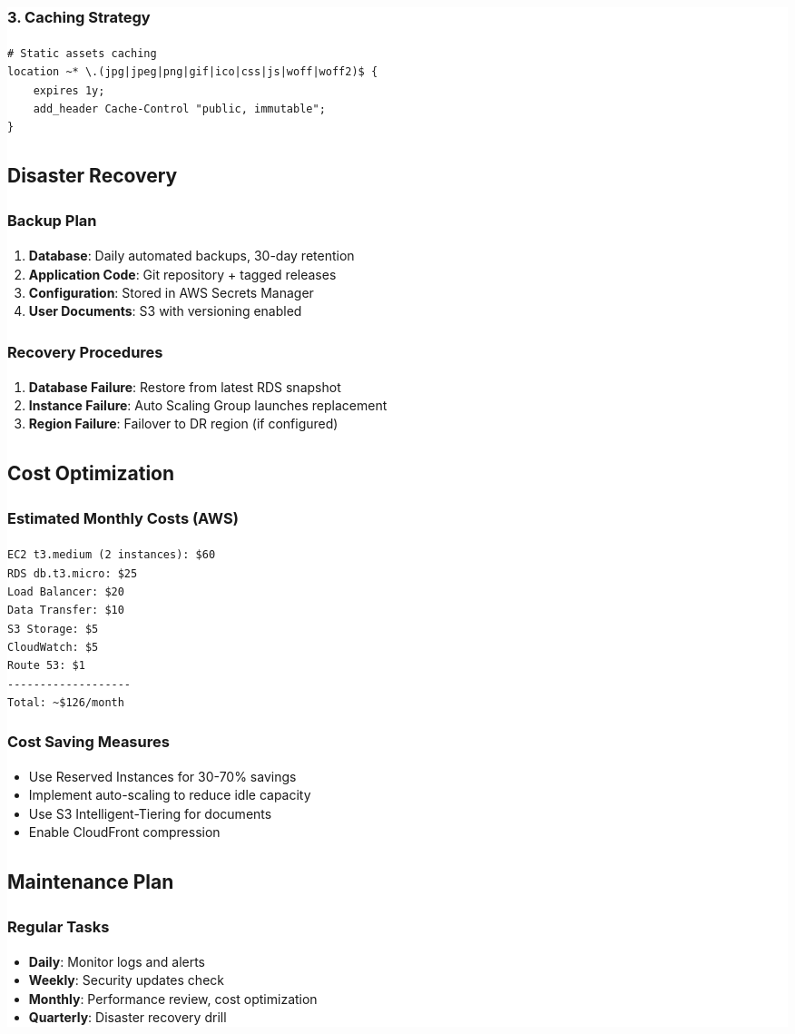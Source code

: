 ### 3. Caching Strategy
```nginx
# Static assets caching
location ~* \.(jpg|jpeg|png|gif|ico|css|js|woff|woff2)$ {
    expires 1y;
    add_header Cache-Control "public, immutable";
}
```

## Disaster Recovery

### Backup Plan
1. **Database**: Daily automated backups, 30-day retention
2. **Application Code**: Git repository + tagged releases
3. **Configuration**: Stored in AWS Secrets Manager
4. **User Documents**: S3 with versioning enabled

### Recovery Procedures
1. **Database Failure**: Restore from latest RDS snapshot
2. **Instance Failure**: Auto Scaling Group launches replacement
3. **Region Failure**: Failover to DR region (if configured)

## Cost Optimization

### Estimated Monthly Costs (AWS)
```
EC2 t3.medium (2 instances): $60
RDS db.t3.micro: $25
Load Balancer: $20
Data Transfer: $10
S3 Storage: $5
CloudWatch: $5
Route 53: $1
-------------------
Total: ~$126/month
```

### Cost Saving Measures
- Use Reserved Instances for 30-70% savings
- Implement auto-scaling to reduce idle capacity
- Use S3 Intelligent-Tiering for documents
- Enable CloudFront compression

## Maintenance Plan

### Regular Tasks
- **Daily**: Monitor logs and alerts
- **Weekly**: Security updates check
- **Monthly**: Performance review, cost optimization
- **Quarterly**: Disaster recovery drill

